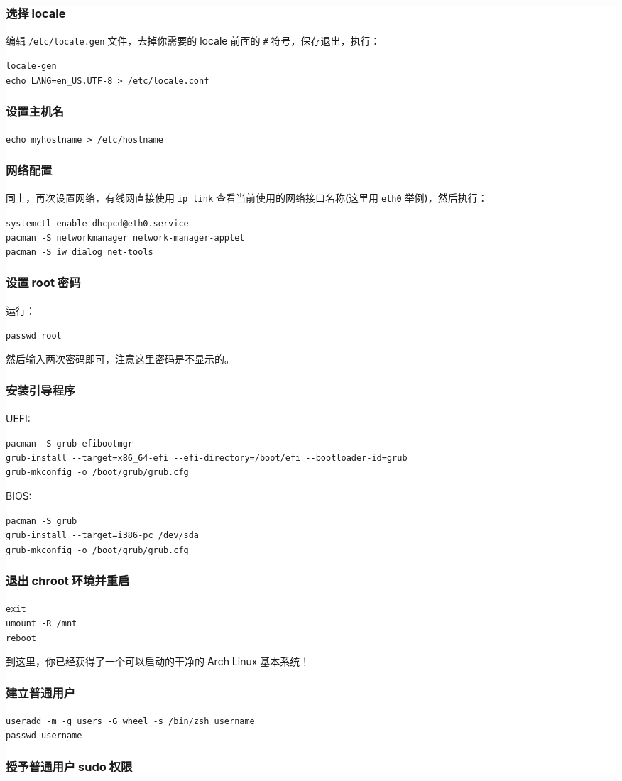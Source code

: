 ### 选择 locale

编辑 `/etc/locale.gen` 文件，去掉你需要的 locale 前面的 `#` 符号，保存退出，执行：

    locale-gen
    echo LANG=en_US.UTF-8 > /etc/locale.conf

### 设置主机名

    echo myhostname > /etc/hostname

### 网络配置

同上，再次设置网络，有线网直接使用 `ip link` 查看当前使用的网络接口名称(这里用 `eth0` 举例)，然后执行：

    systemctl enable dhcpcd@eth0.service
    pacman -S networkmanager network-manager-applet
    pacman -S iw dialog net-tools

### 设置 root 密码

运行：

    passwd root

然后输入两次密码即可，注意这里密码是不显示的。

### 安装引导程序

UEFI:

    pacman -S grub efibootmgr
    grub-install --target=x86_64-efi --efi-directory=/boot/efi --bootloader-id=grub
    grub-mkconfig -o /boot/grub/grub.cfg

BIOS:

    pacman -S grub
    grub-install --target=i386-pc /dev/sda
    grub-mkconfig -o /boot/grub/grub.cfg

### 退出 chroot 环境并重启

    exit
    umount -R /mnt
    reboot

到这里，你已经获得了一个可以启动的干净的 Arch Linux 基本系统！

### 建立普通用户

    useradd -m -g users -G wheel -s /bin/zsh username
    passwd username

### 授予普通用户 sudo 权限
